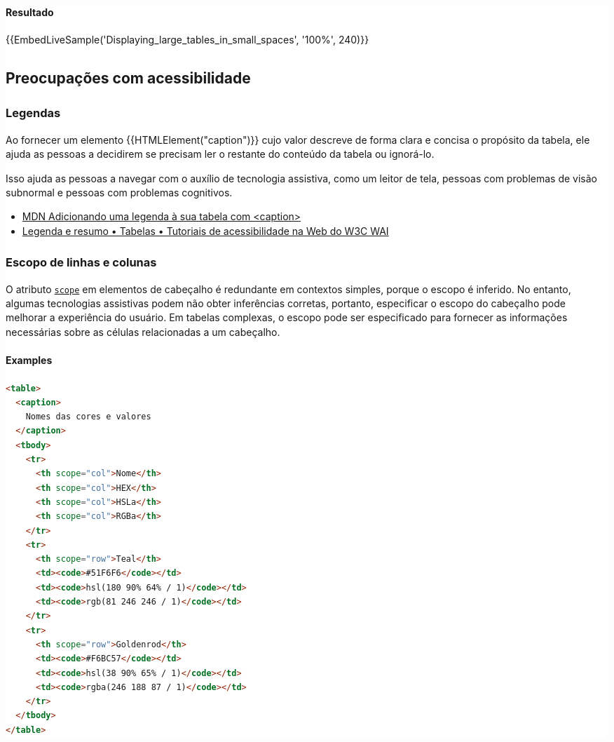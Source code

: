 #### Resultado

{{EmbedLiveSample('Displaying_large_tables_in_small_spaces', '100%', 240)}}

## Preocupações com acessibilidade

### Legendas

Ao fornecer um elemento {{HTMLElement("caption")}} cujo valor descreve de forma clara e concisa o propósito da tabela, ele ajuda as pessoas a decidirem se precisam ler o restante do conteúdo da tabela ou ignorá-lo.

Isso ajuda as pessoas a navegar com o auxílio de tecnologia assistiva, como um leitor de tela, pessoas com problemas de visão subnormal e pessoas com problemas cognitivos.

- [MDN Adicionando uma legenda à sua tabela com \<caption>](/pt-BR/docs/Learn/HTML/Tables/Advanced#adding_a_caption_to_your_table_with_caption)
- [Legenda e resumo • Tabelas • Tutoriais de acessibilidade na Web do W3C WAI](https://www.w3.org/WAI/tutorials/tables/caption-summary/)

### Escopo de linhas e colunas

O atributo [`scope`](/pt-BR/docs/Web/HTML/Element/th#scope) em elementos de cabeçalho é redundante em contextos simples, porque o escopo é inferido. No entanto, algumas tecnologias assistivas podem não obter inferências corretas, portanto, especificar o escopo do cabeçalho pode melhorar a experiência do usuário. Em tabelas complexas, o escopo pode ser especificado para fornecer as informações necessárias sobre as células relacionadas a um cabeçalho.

#### Examples

```html
<table>
  <caption>
    Nomes das cores e valores
  </caption>
  <tbody>
    <tr>
      <th scope="col">Nome</th>
      <th scope="col">HEX</th>
      <th scope="col">HSLa</th>
      <th scope="col">RGBa</th>
    </tr>
    <tr>
      <th scope="row">Teal</th>
      <td><code>#51F6F6</code></td>
      <td><code>hsl(180 90% 64% / 1)</code></td>
      <td><code>rgb(81 246 246 / 1)</code></td>
    </tr>
    <tr>
      <th scope="row">Goldenrod</th>
      <td><code>#F6BC57</code></td>
      <td><code>hsl(38 90% 65% / 1)</code></td>
      <td><code>rgba(246 188 87 / 1)</code></td>
    </tr>
  </tbody>
</table>
```
